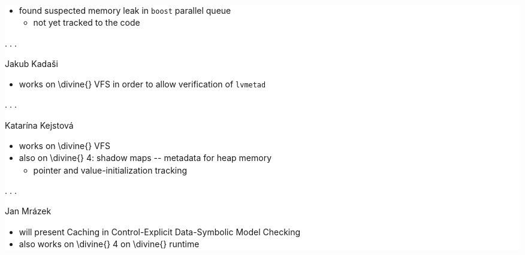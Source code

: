 *   found suspected memory leak in `boost` parallel queue
    *   not yet tracked to the code

. . .

Jakub Kadaši

*   works on \divine{} VFS in order to allow verification of `lvmetad`

. . .

Katarína Kejstová

*   works on \divine{} VFS
*   also on \divine{} 4: shadow maps -- metadata for heap memory
    * pointer and value-initialization tracking

. . .

Jan Mrázek

*   will present Caching in Control-Explicit Data-Symbolic Model Checking
*   also works on \divine{} 4 on \divine{} runtime
